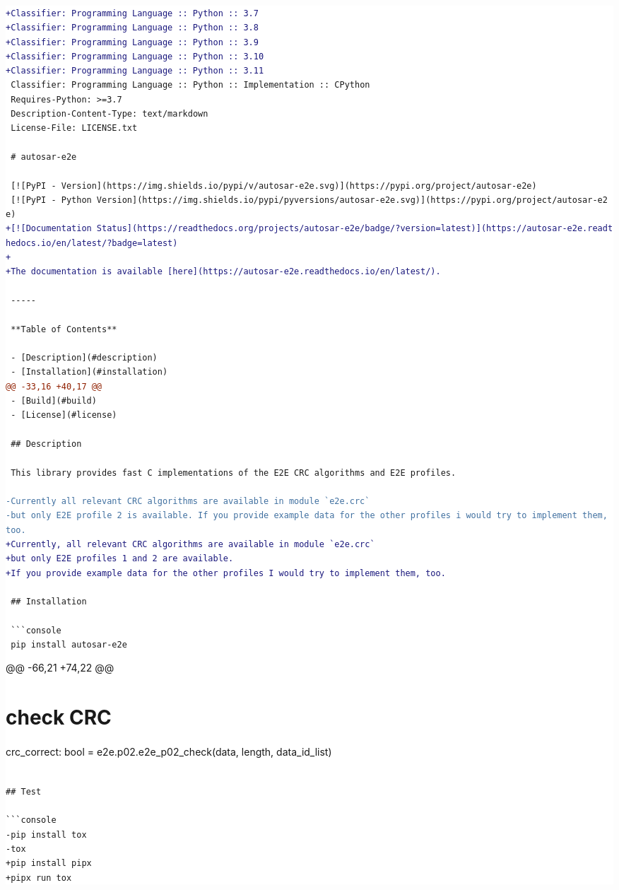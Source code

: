 ```diff
+Classifier: Programming Language :: Python :: 3.7
+Classifier: Programming Language :: Python :: 3.8
+Classifier: Programming Language :: Python :: 3.9
+Classifier: Programming Language :: Python :: 3.10
+Classifier: Programming Language :: Python :: 3.11
 Classifier: Programming Language :: Python :: Implementation :: CPython
 Requires-Python: >=3.7
 Description-Content-Type: text/markdown
 License-File: LICENSE.txt
 
 # autosar-e2e
 
 [![PyPI - Version](https://img.shields.io/pypi/v/autosar-e2e.svg)](https://pypi.org/project/autosar-e2e)
 [![PyPI - Python Version](https://img.shields.io/pypi/pyversions/autosar-e2e.svg)](https://pypi.org/project/autosar-e2e)
+[![Documentation Status](https://readthedocs.org/projects/autosar-e2e/badge/?version=latest)](https://autosar-e2e.readthedocs.io/en/latest/?badge=latest)
+
+The documentation is available [here](https://autosar-e2e.readthedocs.io/en/latest/).
 
 -----
 
 **Table of Contents**
 
 - [Description](#description)
 - [Installation](#installation)
@@ -33,16 +40,17 @@
 - [Build](#build)
 - [License](#license)
 
 ## Description
 
 This library provides fast C implementations of the E2E CRC algorithms and E2E profiles. 
 
-Currently all relevant CRC algorithms are available in module `e2e.crc`
-but only E2E profile 2 is available. If you provide example data for the other profiles i would try to implement them, too.
+Currently, all relevant CRC algorithms are available in module `e2e.crc`
+but only E2E profiles 1 and 2 are available. 
+If you provide example data for the other profiles I would try to implement them, too.
 
 ## Installation
 
 ```console
 pip install autosar-e2e
 ```
 
@@ -66,21 +74,22 @@
 # check CRC
 crc_correct: bool = e2e.p02.e2e_p02_check(data, length, data_id_list)
 ```
 
 ## Test
 
 ```console
-pip install tox
-tox
+pip install pipx
+pipx run tox
 ```
 